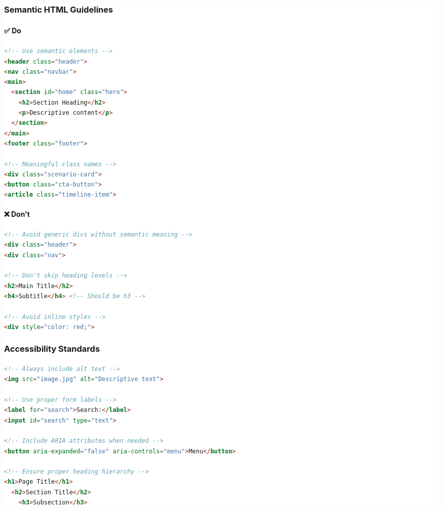 ### Semantic HTML Guidelines

#### ✅ Do
```html
<!-- Use semantic elements -->
<header class="header">
<nav class="navbar">
<main>
  <section id="home" class="hero">
    <h2>Section Heading</h2>
    <p>Descriptive content</p>
  </section>
</main>
<footer class="footer">

<!-- Meaningful class names -->
<div class="scenario-card">
<button class="cta-button">
<article class="timeline-item">
```

#### ❌ Don't
```html
<!-- Avoid generic divs without semantic meaning -->
<div class="header">
<div class="nav">

<!-- Don't skip heading levels -->
<h2>Main Title</h2>
<h4>Subtitle</h4> <!-- Should be h3 -->

<!-- Avoid inline styles -->
<div style="color: red;">
```

### Accessibility Standards
```html
<!-- Always include alt text -->
<img src="image.jpg" alt="Descriptive text">

<!-- Use proper form labels -->
<label for="search">Search:</label>
<input id="search" type="text">

<!-- Include ARIA attributes when needed -->
<button aria-expanded="false" aria-controls="menu">Menu</button>

<!-- Ensure proper heading hierarchy -->
<h1>Page Title</h1>
  <h2>Section Title</h2>
    <h3>Subsection</h3>
```
